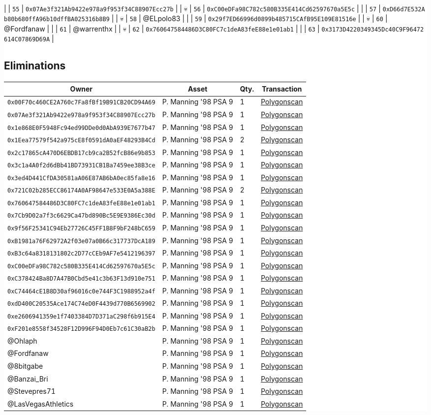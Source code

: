 |  | `55` | `0x07Ae3f321Ab9422e978a9f953f34C88907Ecc27b` |
| 💀 | `56` | `0xC00eDFa98C782c580B335E414Cd62597670a5E5c` |
|  | `57` | `0xD66d7E532Ab80b680ffA96b10dffBA025316b8B9` |
| 💀 | `58` | @ELpolo83 |
|  | `59` | `0x29f7ED66996d0899b485715CAfB95E109E81516e` |
| 💀 | `60` | @Fordfanaw |
|  | `61` | @warrenthx |
| 💀 | `62` | `0x760647584486D3C80FC7c1deA83feE88e1e01ab1` |
|  | `63` | `0x3173D4220349345Dc40C9F96472614C07869D69A` |


## Eliminations

| Owner | Asset | Qty. | Transaction |
| --- | --- | --- | --- |
| `0x00F70c460CE2A760c7Fa8fBf19B91CB20CD94A69` | P. Manning '98 PSA 9 | 1 | [Polygonscan](https://polygonscan.com/tx/0xbaaebab4d365c0171ed89b01cf2dcf206d9bcf717c59e8f295f2f37c537b7fd6) |
| `0x07Ae3f321Ab9422e978a9f953f34C88907Ecc27b` | P. Manning '98 PSA 9 | 1 | [Polygonscan](https://polygonscan.com/tx/0xf3388a80888b2c27baeac3eef8137f4e791c01ee2f01fe03d2ca2243fbf853b3) |
| `0x1e868E0F5948Fc94ed99DDe0d0AbA939E7677b47` | P. Manning '98 PSA 9 | 1 | [Polygonscan](https://polygonscan.com/tx/0x918f8ac0444836593c4c226e99e0e335b48a04843ec5cf9b2b5443bdd9a383a4) |
| `0x1Eea77579f542a975cE8f0591dA0aEF48293B4Cd` | P. Manning '98 PSA 9 | 2 | [Polygonscan](https://polygonscan.com/tx/0x684bd732a66e6cbe27ac10a3e9a68e714485138418c27a452e555ceb8e70f06f) |
| `0x2c17865cA470D6EBDB17cb9ca2B52fcB86e9b853` | P. Manning '98 PSA 9 | 1 | [Polygonscan](https://polygonscan.com/tx/0xa4f36dc9813d301696d1d0809989956a4f8cefc9cc7858896767a445cb167d72) |
| `0x3c1a4A0f2d6dBb41BD73931CB1Ba7459ee38B3ce` | P. Manning '98 PSA 9 | 1 | [Polygonscan](https://polygonscan.com/tx/0xee6dba8bef850948bb8c49c332a6068d81160e5569c6a1ca1e928b5c707d891b) |
| `0x3ed4D441CfDA30581aA06E87AB6bA0ec85fa8e16` | P. Manning '98 PSA 9 | 1 | [Polygonscan](https://polygonscan.com/tx/0xbc2475f4cc07efde4cbffa24582f37bf59da3b1ccba907c6963ab3c0988aa683) |
| `0x721C02b285ECC86174A0AF98647e533E0A5a388E` | P. Manning '98 PSA 9 | 2 | [Polygonscan](https://polygonscan.com/tx/0x60e50da0ef7574d0f2c51a04b859ffe20c13b663211a698626f8a267bd61bf66) |
| `0x760647584486D3C80FC7c1deA83feE88e1e01ab1` | P. Manning '98 PSA 9 | 1 | [Polygonscan](https://polygonscan.com/tx/0xd2d1418e5e28667657e4f684fd2331f866f249e725fbbec30cdda808f86ddaac) |
| `0x7Cb9D02a7f3c6629Ca47bd890Bc5E9E9386Ec30d` | P. Manning '98 PSA 9 | 1 | [Polygonscan](https://polygonscan.com/tx/0x335aa39d29fe43cf10e4b0007c7c224284068b0077e6d6d1fb4eb9248003052f) |
| `0x9f56F25341C94Eb27726C45FF1B8F9bF248bC659` | P. Manning '98 PSA 9 | 1 | [Polygonscan](https://polygonscan.com/tx/0xb2b064ca6a92d1f27359d71087dc11dd8bd192cfd5378f9d2a5bc0cf24c607ad) |
| `0xB1981a76F62972A2f03e07a0B66c317737DcA189` | P. Manning '98 PSA 9 | 1 | [Polygonscan](https://polygonscan.com/tx/0x3b967fc61bdfce1144b1be07745cd7da1e1392013c718ff3d8adf3a82d17f69b) |
| `0xB3c64a8318131802c2D77cCEb9AF7e5412196397` | P. Manning '98 PSA 9 | 1 | [Polygonscan](https://polygonscan.com/tx/0x728de9519462f6bc62ee7f2528d310f1cf5fbc1c9735d9d28d3983a43c6eba4a) |
| `0xC00eDFa98C782c580B335E414Cd62597670a5E5c` | P. Manning '98 PSA 9 | 1 | [Polygonscan](https://polygonscan.com/tx/0x13cea40f73b3ab5bf8e3f47e693d725257c25e4b80914ec335f81fa3605c0240) |
| `0xC378424Ba8D7A47B0Cbd5e41c3b63F13d910e751` | P. Manning '98 PSA 9 | 1 | [Polygonscan](https://polygonscan.com/tx/0x46423799bf65146a8bb489ac65721ab545b3608bbb8c4fa86e8246716d652525) |
| `0xC74464cE1B8D30af96016c0e744F3C1988952a4f` | P. Manning '98 PSA 9 | 1 | [Polygonscan](https://polygonscan.com/tx/0x007ac74e793c3a7548938aa450ab127e9b8fde31e216643adeb11cc349b73cb7) |
| `0xdD400C20535Ace174C74eD0F4439d770B6569902` | P. Manning '98 PSA 9 | 1 | [Polygonscan](https://polygonscan.com/tx/0x89fd98734500cd1c64922f237c0bc5fa93288e6c2f43284b057b9a173b3bb0b5) |
| `0xe2606941359e1f7403384D7D371aC298f6b915E4` | P. Manning '98 PSA 9 | 1 | [Polygonscan](https://polygonscan.com/tx/0xc5449c70b21ce1fd38c40e2df7a4684f805db480741f9f8cd1b4345d52b31943) |
| `0xF201e8558f34528F12D996F94D0Eb7c61C30aB2b` | P. Manning '98 PSA 9 | 1 | [Polygonscan](https://polygonscan.com/tx/0xcc1fbcbf9511bf53f66754265c6239bc7a57e0a647b2ef6d2c848738cdfd9fff) |
| @Ohlaph | P. Manning '98 PSA 9 | 1 | [Polygonscan](https://polygonscan.com/tx/0x167d104d102c0c2db8887919f27645ae4c0d0b52a1968cd6de06bd5e86e95540) |
| @Fordfanaw | P. Manning '98 PSA 9 | 1 | [Polygonscan](https://polygonscan.com/tx/0xf79dc9bbb117ba50d7f8395420c93d34219df0f7463a0a00e726dde240d86d7a) |
| @8bitgabe | P. Manning '98 PSA 9 | 1 | [Polygonscan](https://polygonscan.com/tx/0x4d087984fcf8d0518af3c1ed1a84b5187299db9b806ea7d66021123c3c5de06e) |
| @Banzai_Bri | P. Manning '98 PSA 9 | 1 | [Polygonscan](https://polygonscan.com/tx/0x4ad2b7996a10dcf22a8ed140d9e6e410bc18da37481e170af04536781fe48a7a) |
| @Stevepres71 | P. Manning '98 PSA 9 | 1 | [Polygonscan](https://polygonscan.com/tx/0xfcbe68e8b7c95e1aadd9457db4302bd533905aa942553d8c8ef92448186b53e7) |
| @LasVegasAthletics | P. Manning '98 PSA 9 | 1 | [Polygonscan](https://polygonscan.com/tx/0x6d1a3b4ae719575d739932430bb5dcec6ffc87e3f3e9d6a0f1f39fabbb88cbbb) |